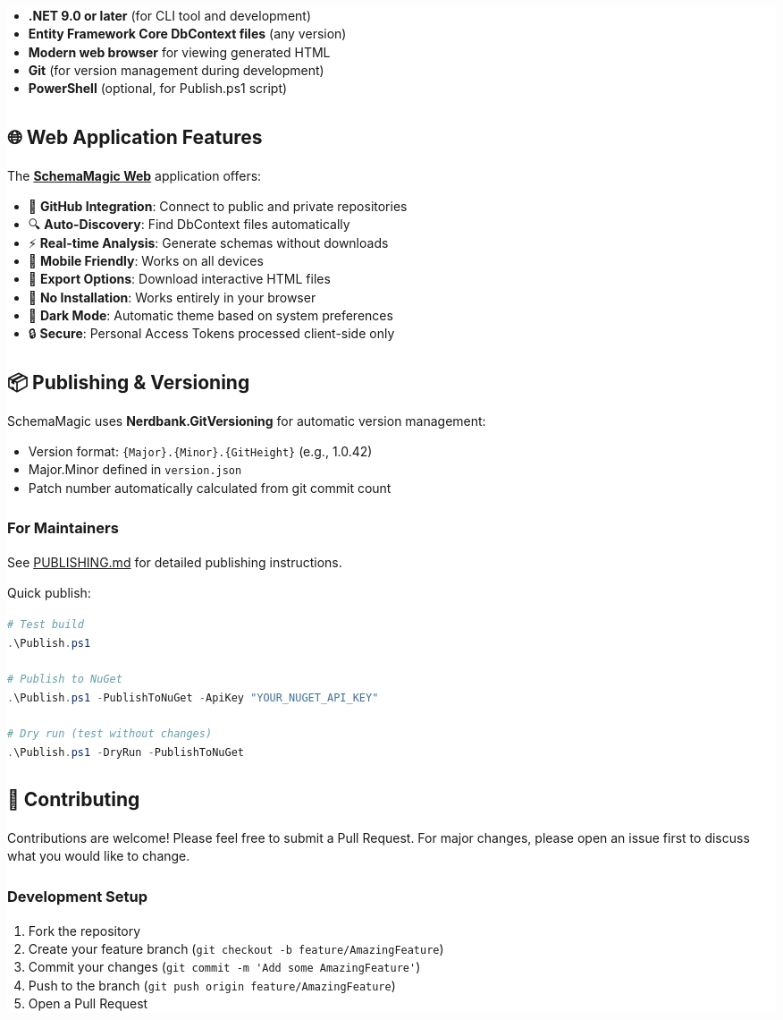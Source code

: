 - **.NET 9.0 or later** (for CLI tool and development)
- **Entity Framework Core DbContext files** (any version)
- **Modern web browser** for viewing generated HTML
- **Git** (for version management during development)
- **PowerShell** (optional, for Publish.ps1 script)

## 🌐 Web Application Features

The **[SchemaMagic Web](https://panoramicdata.github.io/SchemaMagic)** application offers:

- 🔗 **GitHub Integration**: Connect to public and private repositories
- 🔍 **Auto-Discovery**: Find DbContext files automatically  
- ⚡ **Real-time Analysis**: Generate schemas without downloads
- 📱 **Mobile Friendly**: Works on all devices
- 💾 **Export Options**: Download interactive HTML files
- 🚀 **No Installation**: Works entirely in your browser
- 🌙 **Dark Mode**: Automatic theme based on system preferences
- 🔒 **Secure**: Personal Access Tokens processed client-side only

## 📦 Publishing & Versioning

SchemaMagic uses **Nerdbank.GitVersioning** for automatic version management:

- Version format: `{Major}.{Minor}.{GitHeight}` (e.g., 1.0.42)
- Major.Minor defined in `version.json`
- Patch number automatically calculated from git commit count

### For Maintainers

See [PUBLISHING.md](PUBLISHING.md) for detailed publishing instructions.

Quick publish:

```powershell
# Test build
.\Publish.ps1

# Publish to NuGet
.\Publish.ps1 -PublishToNuGet -ApiKey "YOUR_NUGET_API_KEY"

# Dry run (test without changes)
.\Publish.ps1 -DryRun -PublishToNuGet
```

## 🤝 Contributing

Contributions are welcome! Please feel free to submit a Pull Request. For major changes, please open an issue first to discuss what you would like to change.

### Development Setup

1. Fork the repository
2. Create your feature branch (`git checkout -b feature/AmazingFeature`)
3. Commit your changes (`git commit -m 'Add some AmazingFeature'`)
4. Push to the branch (`git push origin feature/AmazingFeature`)
5. Open a Pull Request
